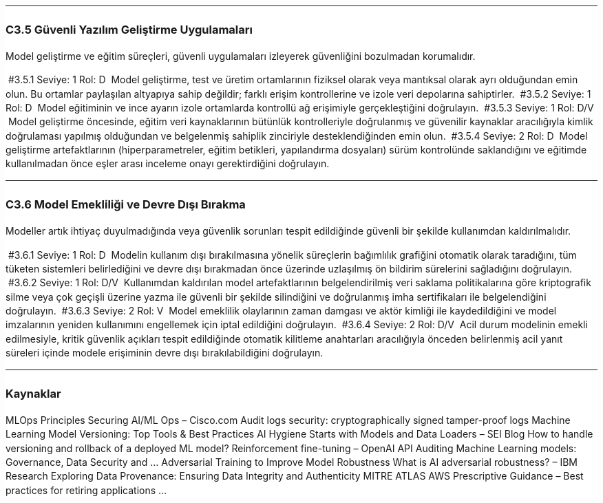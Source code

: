 
---

### C3.5 Güvenli Yazılım Geliştirme Uygulamaları

Model geliştirme ve eğitim süreçleri, güvenli uygulamaları izleyerek güvenliğini bozulmadan korumalıdır.

 #3.5.1    Seviye: 1    Rol: D
 Model geliştirme, test ve üretim ortamlarının fiziksel olarak veya mantıksal olarak ayrı olduğundan emin olun. Bu ortamlar paylaşılan altyapıya sahip değildir; farklı erişim kontrollerine ve izole veri depolarına sahiptirler.
 #3.5.2    Seviye: 1    Rol: D
 Model eğitiminin ve ince ayarın izole ortamlarda kontrollü ağ erişimiyle gerçekleştiğini doğrulayın.
 #3.5.3    Seviye: 1    Rol: D/V
 Model geliştirme öncesinde, eğitim veri kaynaklarının bütünlük kontrolleriyle doğrulanmış ve güvenilir kaynaklar aracılığıyla kimlik doğrulaması yapılmış olduğundan ve belgelenmiş sahiplik zinciriyle desteklendiğinden emin olun.
 #3.5.4    Seviye: 2    Rol: D
 Model geliştirme artefaktlarının (hiperparametreler, eğitim betikleri, yapılandırma dosyaları) sürüm kontrolünde saklandığını ve eğitimde kullanılmadan önce eşler arası inceleme onayı gerektirdiğini doğrulayın.

---

### C3.6 Model Emekliliği ve Devre Dışı Bırakma

Modeller artık ihtiyaç duyulmadığında veya güvenlik sorunları tespit edildiğinde güvenli bir şekilde kullanımdan kaldırılmalıdır.

 #3.6.1    Seviye: 1    Rol: D
 Modelin kullanım dışı bırakılmasına yönelik süreçlerin bağımlılık grafiğini otomatik olarak taradığını, tüm tüketen sistemleri belirlediğini ve devre dışı bırakmadan önce üzerinde uzlaşılmış ön bildirim sürelerini sağladığını doğrulayın.
 #3.6.2    Seviye: 1    Rol: D/V
 Kullanımdan kaldırılan model artefaktlarının belgelendirilmiş veri saklama politikalarına göre kriptografik silme veya çok geçişli üzerine yazma ile güvenli bir şekilde silindiğini ve doğrulanmış imha sertifikaları ile belgelendiğini doğrulayın.
 #3.6.3    Seviye: 2    Rol: V
 Model emeklilik olaylarının zaman damgası ve aktör kimliği ile kaydedildiğini ve model imzalarının yeniden kullanımını engellemek için iptal edildiğini doğrulayın.
 #3.6.4    Seviye: 2    Rol: D/V
 Acil durum modelinin emekli edilmesiyle, kritik güvenlik açıkları tespit edildiğinde otomatik kilitleme anahtarları aracılığıyla önceden belirlenmiş acil yanıt süreleri içinde modele erişiminin devre dışı bırakılabildiğini doğrulayın.

---

### Kaynaklar

MLOps Principles
Securing AI/ML Ops – Cisco.com
Audit logs security: cryptographically signed tamper-proof logs
Machine Learning Model Versioning: Top Tools & Best Practices
AI Hygiene Starts with Models and Data Loaders – SEI Blog
How to handle versioning and rollback of a deployed ML model?
Reinforcement fine-tuning – OpenAI API
Auditing Machine Learning models: Governance, Data Security and …
Adversarial Training to Improve Model Robustness
What is AI adversarial robustness? – IBM Research
Exploring Data Provenance: Ensuring Data Integrity and Authenticity
MITRE ATLAS
AWS Prescriptive Guidance – Best practices for retiring applications …
